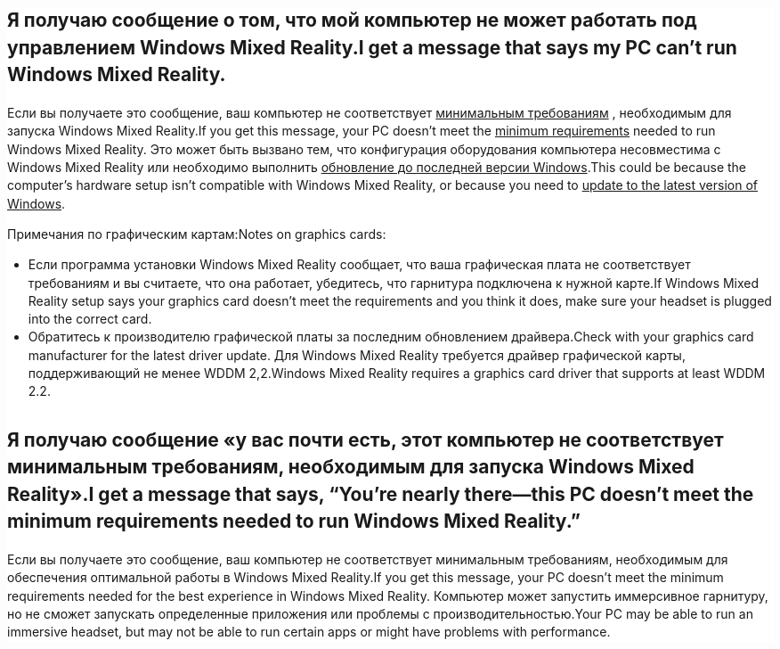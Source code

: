 ## <a name="i-get-a-message-that-says-my-pc-cant-run-windows-mixed-reality"></a><span data-ttu-id="c2aa8-130">Я получаю сообщение о том, что мой компьютер не может работать под управлением Windows Mixed Reality.</span><span class="sxs-lookup"><span data-stu-id="c2aa8-130">I get a message that says my PC can’t run Windows Mixed Reality.</span></span>

<span data-ttu-id="c2aa8-131">Если вы получаете это сообщение, ваш компьютер не соответствует [минимальным требованиям](https://support.microsoft.com/help/4039260) , необходимым для запуска Windows Mixed Reality.</span><span class="sxs-lookup"><span data-stu-id="c2aa8-131">If you get this message, your PC doesn’t meet the [minimum requirements](https://support.microsoft.com/help/4039260) needed to run Windows Mixed Reality.</span></span> <span data-ttu-id="c2aa8-132">Это может быть вызвано тем, что конфигурация оборудования компьютера несовместима с Windows Mixed Reality или необходимо выполнить [обновление до последней версии Windows](https://support.microsoft.com/help/12373).</span><span class="sxs-lookup"><span data-stu-id="c2aa8-132">This could be because the computer’s hardware setup isn’t compatible with Windows Mixed Reality, or because you need to [update to the latest version of Windows](https://support.microsoft.com/help/12373).</span></span>

<span data-ttu-id="c2aa8-133">Примечания по графическим картам:</span><span class="sxs-lookup"><span data-stu-id="c2aa8-133">Notes on graphics cards:</span></span>

* <span data-ttu-id="c2aa8-134">Если программа установки Windows Mixed Reality сообщает, что ваша графическая плата не соответствует требованиям и вы считаете, что она работает, убедитесь, что гарнитура подключена к нужной карте.</span><span class="sxs-lookup"><span data-stu-id="c2aa8-134">If Windows Mixed Reality setup says your graphics card doesn’t meet the requirements and you think it does, make sure your headset is plugged into the correct card.</span></span>
* <span data-ttu-id="c2aa8-135">Обратитесь к производителю графической платы за последним обновлением драйвера.</span><span class="sxs-lookup"><span data-stu-id="c2aa8-135">Check with your graphics card manufacturer for the latest driver update.</span></span> <span data-ttu-id="c2aa8-136">Для Windows Mixed Reality требуется драйвер графической карты, поддерживающий не менее WDDM 2,2.</span><span class="sxs-lookup"><span data-stu-id="c2aa8-136">Windows Mixed Reality requires a graphics card driver that supports at least WDDM 2.2.</span></span>

## <a name="i-get-a-message-that-says-youre-nearly-therethis-pc-doesnt-meet-the-minimum-requirements-needed-to-run-windows-mixed-reality"></a><span data-ttu-id="c2aa8-137">Я получаю сообщение «у вас почти есть, этот компьютер не соответствует минимальным требованиям, необходимым для запуска Windows Mixed Reality».</span><span class="sxs-lookup"><span data-stu-id="c2aa8-137">I get a message that says, “You’re nearly there—this PC doesn’t meet the minimum requirements needed to run Windows Mixed Reality.”</span></span>

<span data-ttu-id="c2aa8-138">Если вы получаете это сообщение, ваш компьютер не соответствует минимальным требованиям, необходимым для обеспечения оптимальной работы в Windows Mixed Reality.</span><span class="sxs-lookup"><span data-stu-id="c2aa8-138">If you get this message, your PC doesn’t meet the minimum requirements needed for the best experience in Windows Mixed Reality.</span></span> <span data-ttu-id="c2aa8-139">Компьютер может запустить иммерсивное гарнитуру, но не сможет запускать определенные приложения или проблемы с производительностью.</span><span class="sxs-lookup"><span data-stu-id="c2aa8-139">Your PC may be able to run an immersive headset, but may not be able to run certain apps or might have problems with performance.</span></span>
